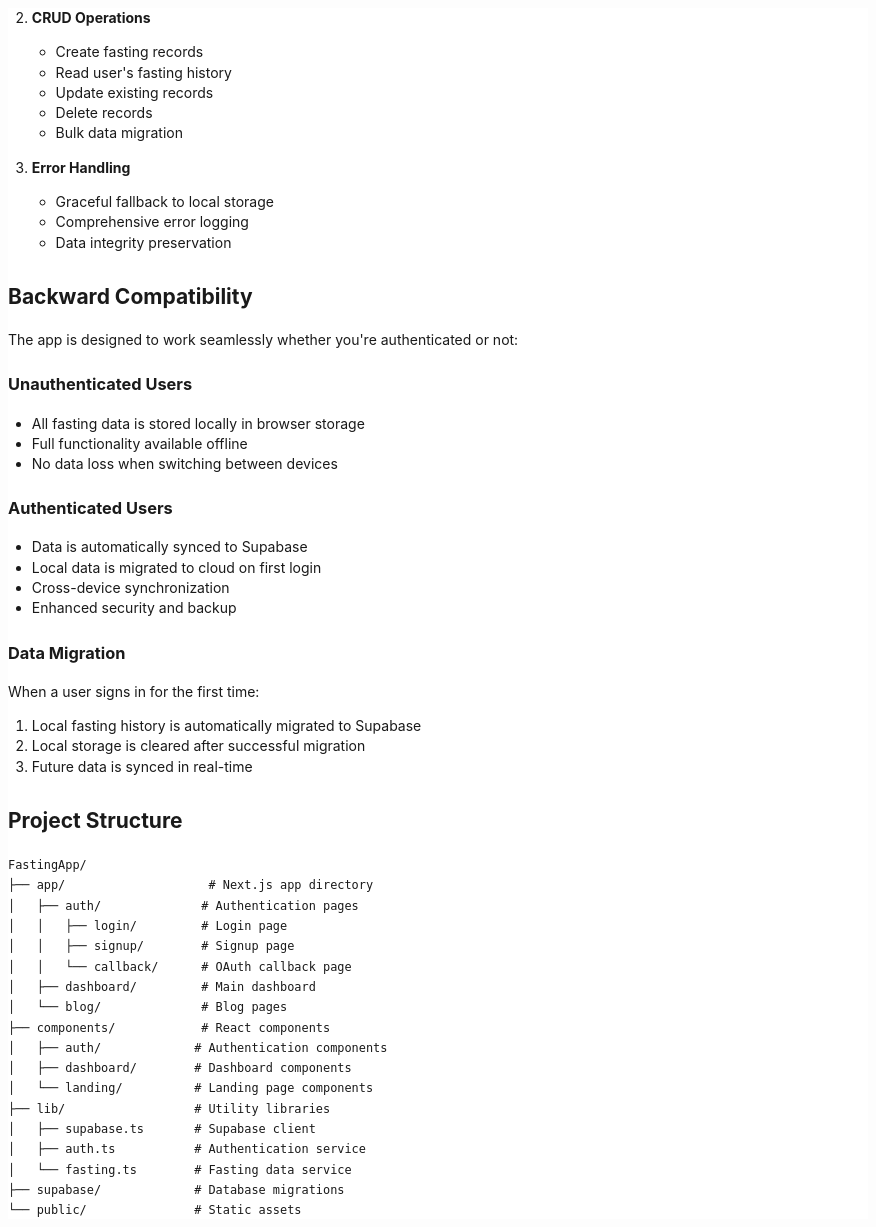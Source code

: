 2. **CRUD Operations**
   - Create fasting records
   - Read user's fasting history
   - Update existing records
   - Delete records
   - Bulk data migration

3. **Error Handling**
   - Graceful fallback to local storage
   - Comprehensive error logging
   - Data integrity preservation

## Backward Compatibility

The app is designed to work seamlessly whether you're authenticated or not:

### Unauthenticated Users
- All fasting data is stored locally in browser storage
- Full functionality available offline
- No data loss when switching between devices

### Authenticated Users
- Data is automatically synced to Supabase
- Local data is migrated to cloud on first login
- Cross-device synchronization
- Enhanced security and backup

### Data Migration
When a user signs in for the first time:
1. Local fasting history is automatically migrated to Supabase
2. Local storage is cleared after successful migration
3. Future data is synced in real-time

## Project Structure

```
FastingApp/
├── app/                    # Next.js app directory
│   ├── auth/              # Authentication pages
│   │   ├── login/         # Login page
│   │   ├── signup/        # Signup page
│   │   └── callback/      # OAuth callback page
│   ├── dashboard/         # Main dashboard
│   └── blog/              # Blog pages
├── components/            # React components
│   ├── auth/             # Authentication components
│   ├── dashboard/        # Dashboard components
│   └── landing/          # Landing page components
├── lib/                  # Utility libraries
│   ├── supabase.ts       # Supabase client
│   ├── auth.ts           # Authentication service
│   └── fasting.ts        # Fasting data service
├── supabase/             # Database migrations
└── public/               # Static assets
```

